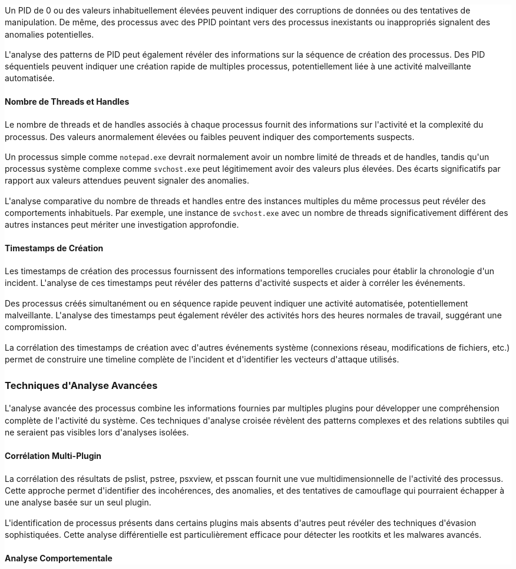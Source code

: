 Un PID de 0 ou des valeurs inhabituellement élevées peuvent indiquer des corruptions de données ou des tentatives de manipulation. De même, des processus avec des PPID pointant vers des processus inexistants ou inappropriés signalent des anomalies potentielles.

L'analyse des patterns de PID peut également révéler des informations sur la séquence de création des processus. Des PID séquentiels peuvent indiquer une création rapide de multiples processus, potentiellement liée à une activité malveillante automatisée.

#### Nombre de Threads et Handles

Le nombre de threads et de handles associés à chaque processus fournit des informations sur l'activité et la complexité du processus. Des valeurs anormalement élevées ou faibles peuvent indiquer des comportements suspects.

Un processus simple comme `notepad.exe` devrait normalement avoir un nombre limité de threads et de handles, tandis qu'un processus système complexe comme `svchost.exe` peut légitimement avoir des valeurs plus élevées. Des écarts significatifs par rapport aux valeurs attendues peuvent signaler des anomalies.

L'analyse comparative du nombre de threads et handles entre des instances multiples du même processus peut révéler des comportements inhabituels. Par exemple, une instance de `svchost.exe` avec un nombre de threads significativement différent des autres instances peut mériter une investigation approfondie.

#### Timestamps de Création

Les timestamps de création des processus fournissent des informations temporelles cruciales pour établir la chronologie d'un incident. L'analyse de ces timestamps peut révéler des patterns d'activité suspects et aider à corréler les événements.

Des processus créés simultanément ou en séquence rapide peuvent indiquer une activité automatisée, potentiellement malveillante. L'analyse des timestamps peut également révéler des activités hors des heures normales de travail, suggérant une compromission.

La corrélation des timestamps de création avec d'autres événements système (connexions réseau, modifications de fichiers, etc.) permet de construire une timeline complète de l'incident et d'identifier les vecteurs d'attaque utilisés.

### Techniques d'Analyse Avancées

L'analyse avancée des processus combine les informations fournies par multiples plugins pour développer une compréhension complète de l'activité du système. Ces techniques d'analyse croisée révèlent des patterns complexes et des relations subtiles qui ne seraient pas visibles lors d'analyses isolées.

#### Corrélation Multi-Plugin

La corrélation des résultats de pslist, pstree, psxview, et psscan fournit une vue multidimensionnelle de l'activité des processus. Cette approche permet d'identifier des incohérences, des anomalies, et des tentatives de camouflage qui pourraient échapper à une analyse basée sur un seul plugin.

L'identification de processus présents dans certains plugins mais absents d'autres peut révéler des techniques d'évasion sophistiquées. Cette analyse différentielle est particulièrement efficace pour détecter les rootkits et les malwares avancés.

#### Analyse Comportementale
